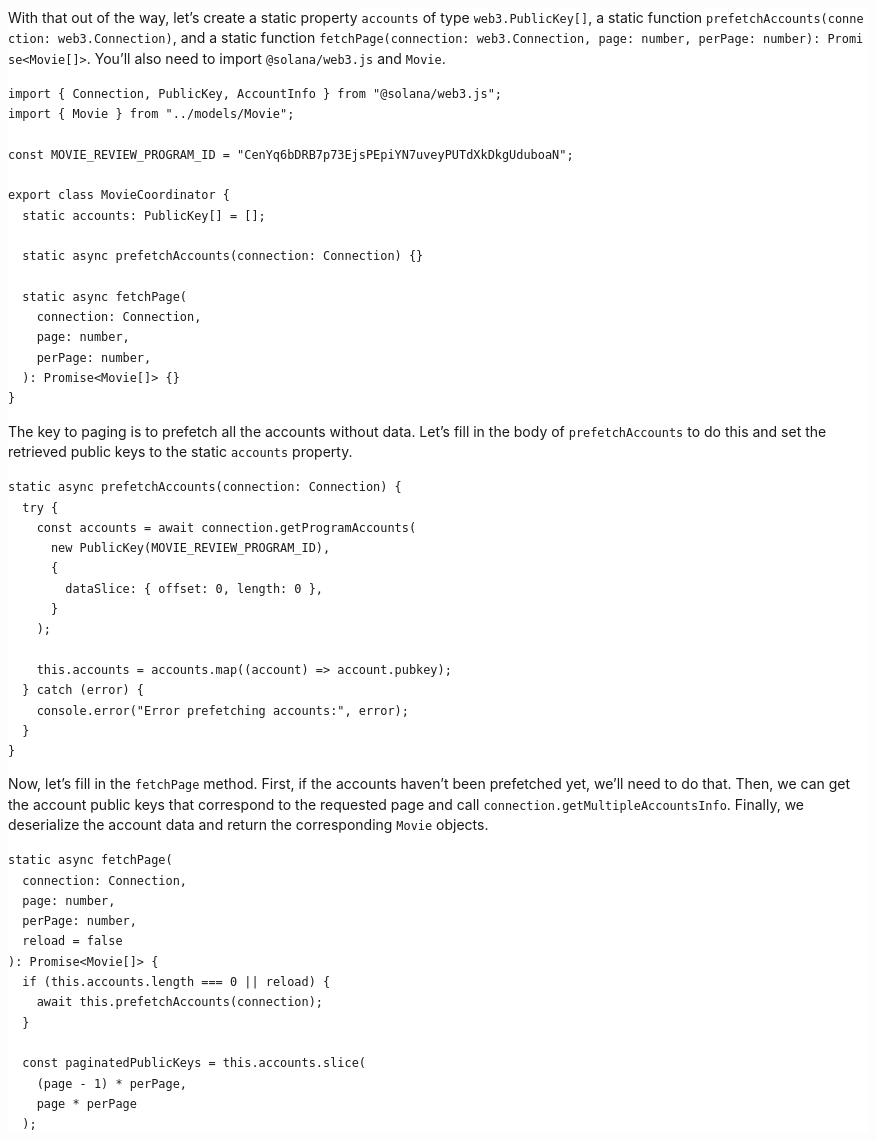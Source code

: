 With that out of the way, let’s create a static property `accounts` of type
`web3.PublicKey[]`, a static function
`prefetchAccounts(connection: web3.Connection)`, and a static function
`fetchPage(connection: web3.Connection, page: number, perPage: number): Promise<Movie[]>`.
You’ll also need to import `@solana/web3.js` and `Movie`.

```tsx
import { Connection, PublicKey, AccountInfo } from "@solana/web3.js";
import { Movie } from "../models/Movie";

const MOVIE_REVIEW_PROGRAM_ID = "CenYq6bDRB7p73EjsPEpiYN7uveyPUTdXkDkgUduboaN";

export class MovieCoordinator {
  static accounts: PublicKey[] = [];

  static async prefetchAccounts(connection: Connection) {}

  static async fetchPage(
    connection: Connection,
    page: number,
    perPage: number,
  ): Promise<Movie[]> {}
}
```

The key to paging is to prefetch all the accounts without data. Let’s fill in
the body of `prefetchAccounts` to do this and set the retrieved public keys to
the static `accounts` property.

```tsx
static async prefetchAccounts(connection: Connection) {
  try {
    const accounts = await connection.getProgramAccounts(
      new PublicKey(MOVIE_REVIEW_PROGRAM_ID),
      {
        dataSlice: { offset: 0, length: 0 },
      }
    );

    this.accounts = accounts.map((account) => account.pubkey);
  } catch (error) {
    console.error("Error prefetching accounts:", error);
  }
}
```

Now, let’s fill in the `fetchPage` method. First, if the accounts haven’t been
prefetched yet, we’ll need to do that. Then, we can get the account public keys
that correspond to the requested page and call
`connection.getMultipleAccountsInfo`. Finally, we deserialize the account data
and return the corresponding `Movie` objects.

```tsx
static async fetchPage(
  connection: Connection,
  page: number,
  perPage: number,
  reload = false
): Promise<Movie[]> {
  if (this.accounts.length === 0 || reload) {
    await this.prefetchAccounts(connection);
  }

  const paginatedPublicKeys = this.accounts.slice(
    (page - 1) * perPage,
    page * perPage
  );
```